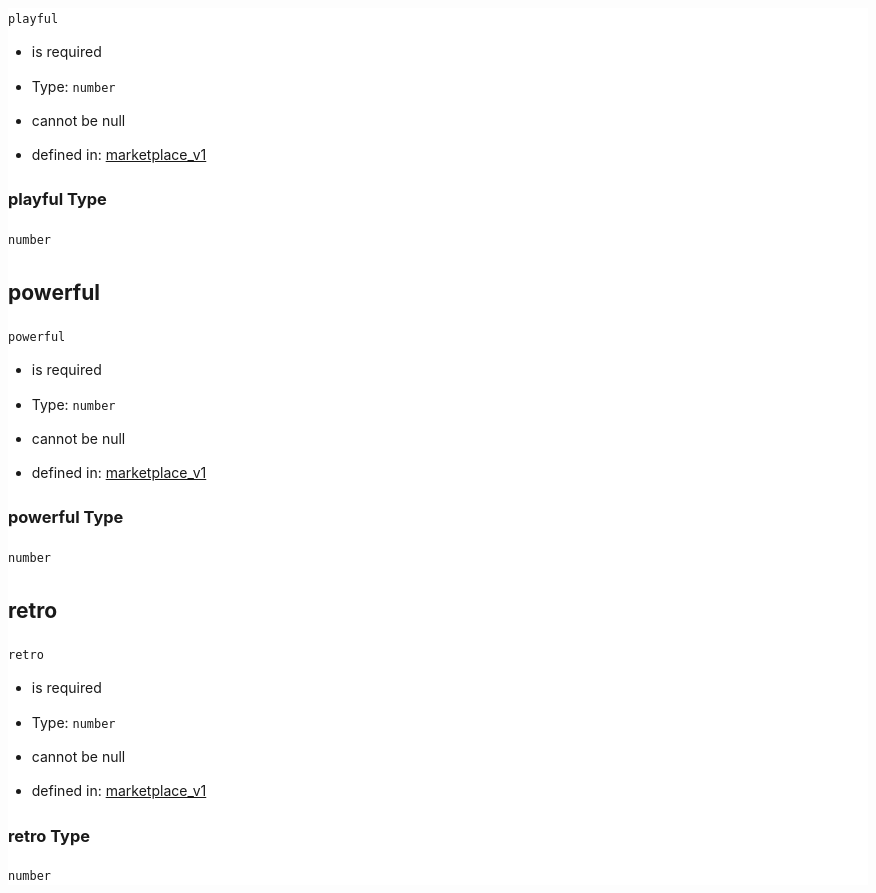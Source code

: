 

`playful`

*   is required

*   Type: `number`

*   cannot be null

*   defined in: [marketplace\_v1](marketplace_v1-properties-analysis-properties-character_v1-properties-mean-properties-playful.md "https://github.com/cyanite-ai/aws-marketplace/\[...]/v1/schema/marketplace_v1.schema.json#/properties/analysis/properties/character_v1/properties/mean/properties/playful")

### playful Type

`number`

## powerful



`powerful`

*   is required

*   Type: `number`

*   cannot be null

*   defined in: [marketplace\_v1](marketplace_v1-properties-analysis-properties-character_v1-properties-mean-properties-powerful.md "https://github.com/cyanite-ai/aws-marketplace/\[...]/v1/schema/marketplace_v1.schema.json#/properties/analysis/properties/character_v1/properties/mean/properties/powerful")

### powerful Type

`number`

## retro



`retro`

*   is required

*   Type: `number`

*   cannot be null

*   defined in: [marketplace\_v1](marketplace_v1-properties-analysis-properties-character_v1-properties-mean-properties-retro.md "https://github.com/cyanite-ai/aws-marketplace/\[...]/v1/schema/marketplace_v1.schema.json#/properties/analysis/properties/character_v1/properties/mean/properties/retro")

### retro Type

`number`
